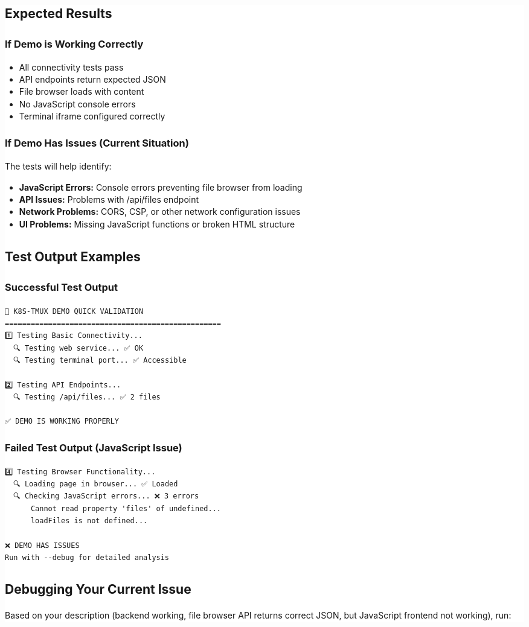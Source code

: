 ## Expected Results

### If Demo is Working Correctly
- All connectivity tests pass
- API endpoints return expected JSON
- File browser loads with content
- No JavaScript console errors
- Terminal iframe configured correctly

### If Demo Has Issues (Current Situation)
The tests will help identify:
- **JavaScript Errors:** Console errors preventing file browser from loading
- **API Issues:** Problems with /api/files endpoint
- **Network Problems:** CORS, CSP, or other network configuration issues
- **UI Problems:** Missing JavaScript functions or broken HTML structure

## Test Output Examples

### Successful Test Output
```
🚀 K8S-TMUX DEMO QUICK VALIDATION
==================================================
1️⃣ Testing Basic Connectivity...
  🔍 Testing web service... ✅ OK
  🔍 Testing terminal port... ✅ Accessible

2️⃣ Testing API Endpoints...
  🔍 Testing /api/files... ✅ 2 files

✅ DEMO IS WORKING PROPERLY
```

### Failed Test Output (JavaScript Issue)
```
4️⃣ Testing Browser Functionality...
  🔍 Loading page in browser... ✅ Loaded  
  🔍 Checking JavaScript errors... ❌ 3 errors
      Cannot read property 'files' of undefined...
      loadFiles is not defined...

❌ DEMO HAS ISSUES
Run with --debug for detailed analysis
```

## Debugging Your Current Issue

Based on your description (backend working, file browser API returns correct JSON, but JavaScript frontend not working), run:
